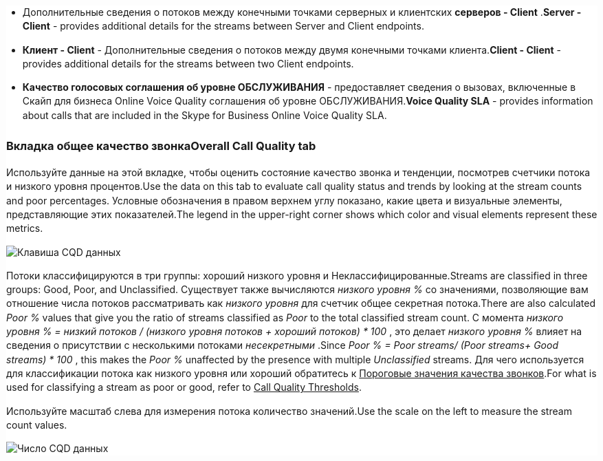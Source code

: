 - <span data-ttu-id="d6856-177">Дополнительные сведения о потоков между конечными точками серверных и клиентских **серверов - Client** .</span><span class="sxs-lookup"><span data-stu-id="d6856-177">**Server - Client** - provides additional details for the streams between Server and Client endpoints.</span></span>
    
- <span data-ttu-id="d6856-178">**Клиент - Client** - Дополнительные сведения о потоков между двумя конечными точками клиента.</span><span class="sxs-lookup"><span data-stu-id="d6856-178">**Client - Client** - provides additional details for the streams between two Client endpoints.</span></span>
    
- <span data-ttu-id="d6856-179">**Качество голосовых соглашения об уровне ОБСЛУЖИВАНИЯ** - предоставляет сведения о вызовах, включенные в Скайп для бизнеса Online Voice Quality соглашения об уровне ОБСЛУЖИВАНИЯ.</span><span class="sxs-lookup"><span data-stu-id="d6856-179">**Voice Quality SLA** - provides information about calls that are included in the Skype for Business Online Voice Quality SLA.</span></span>
    
### <a name="overall-call-quality-tab"></a><span data-ttu-id="d6856-180">Вкладка общее качество звонка</span><span class="sxs-lookup"><span data-stu-id="d6856-180">Overall Call Quality tab</span></span>

<span data-ttu-id="d6856-181">Используйте данные на этой вкладке, чтобы оценить состояние качество звонка и тенденции, посмотрев счетчики потока и низкого уровня процентов.</span><span class="sxs-lookup"><span data-stu-id="d6856-181">Use the data on this tab to evaluate call quality status and trends by looking at the stream counts and poor percentages.</span></span> <span data-ttu-id="d6856-182">Условные обозначения в правом верхнем углу показано, какие цвета и визуальные элементы, представляющие этих показателей.</span><span class="sxs-lookup"><span data-stu-id="d6856-182">The legend in the upper-right corner shows which color and visual elements represent these metrics.</span></span>
  
![Клавиша CQD данных](../images/c8d183b1-6592-49b0-a81d-35cc0568d5f0.png)
  
<span data-ttu-id="d6856-184">Потоки классифицируются в три группы: хороший низкого уровня и Неклассифицированные.</span><span class="sxs-lookup"><span data-stu-id="d6856-184">Streams are classified in three groups: Good, Poor, and Unclassified.</span></span> <span data-ttu-id="d6856-185">Существует также вычисляются *низкого уровня %* со значениями, позволяющие вам отношение числа потоков рассматривать как *низкого уровня* для счетчик общее секретная потока.</span><span class="sxs-lookup"><span data-stu-id="d6856-185">There are also calculated  *Poor %*  values that give you the ratio of streams classified as *Poor*  to the total classified stream count.</span></span> <span data-ttu-id="d6856-186">С момента *низкого уровня % = низкий потоков / (низкого уровня потоков + хороший потоков) \* 100* , это делает *низкого уровня %* влияет на сведения о присутствии с несколькими потоками *несекретными* .</span><span class="sxs-lookup"><span data-stu-id="d6856-186">Since *Poor % = Poor streams/ (Poor streams+ Good streams) \* 100*  , this makes the *Poor %*  unaffected by the presence with multiple *Unclassified*  streams.</span></span> <span data-ttu-id="d6856-187">Для чего используется для классификации потока как низкого уровня или хороший обратитесь к [Пороговые значения качества звонков](https://aka.ms/cqd_quality_thresholds).</span><span class="sxs-lookup"><span data-stu-id="d6856-187">For what is used for classifying a stream as poor or good, refer to [Call Quality Thresholds](https://aka.ms/cqd_quality_thresholds).</span></span>
  
<span data-ttu-id="d6856-188">Используйте масштаб слева для измерения потока количество значений.</span><span class="sxs-lookup"><span data-stu-id="d6856-188">Use the scale on the left to measure the stream count values.</span></span>
  
![Число CQD данных](../images/850bd25d-d9b2-4df4-8ca6-526a528897c2.png)
  